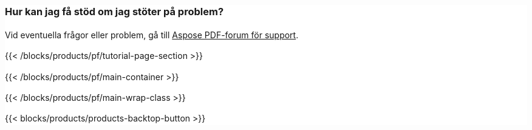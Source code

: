 ### Hur kan jag få stöd om jag stöter på problem?
Vid eventuella frågor eller problem, gå till [Aspose PDF-forum för support](https://forum.aspose.com/c/pdf/10).

{{< /blocks/products/pf/tutorial-page-section >}}

{{< /blocks/products/pf/main-container >}}

{{< /blocks/products/pf/main-wrap-class >}}

{{< blocks/products/products-backtop-button >}}